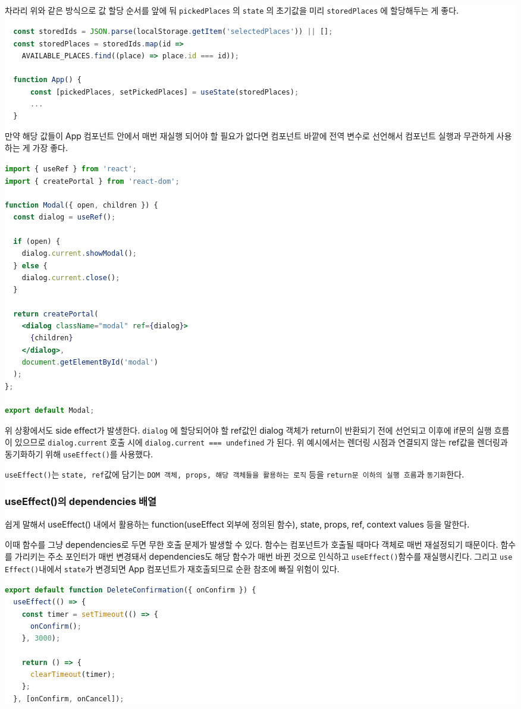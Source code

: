 차라리 위와 같은 방식으로 값 할당 순서를 앞에 둬 `pickedPlaces` 의 `state` 의 초기값을 미리 `storedPlaces` 에 할당해두는 게 좋다.

```jsx
  const storedIds = JSON.parse(localStorage.getItem('selectedPlaces')) || [];
  const storedPlaces = storedIds.map(id =>
    AVAILABLE_PLACES.find((place) => place.id === id));
    
  function App() {
	  const [pickedPlaces, setPickedPlaces] = useState(storedPlaces); 
	  ...
  }
```

만약 해당 값들이 App 컴포넌트 안에서 매번 재실행 되어야 할 필요가 없다면 컴포넌트 바깥에 전역 변수로 선언해서 컴포넌트 실행과 무관하게 사용하는 게 가장 좋다.

```jsx
import { useRef } from 'react';
import { createPortal } from 'react-dom';

function Modal({ open, children }) {
  const dialog = useRef();

  if (open) {
    dialog.current.showModal();
  } else {
    dialog.current.close();
  }

  return createPortal(
    <dialog className="modal" ref={dialog}>
      {children}
    </dialog>,
    document.getElementById('modal')
  );
};

export default Modal;
```

위 상황에서도 side effect가 발생한다. `dialog` 에 할당되어야 할 ref값인 dialog 객체가 return이 반환되기 전에 선언되고 이후에 if문의 실행 흐름이 있으므로 `dialog.current`  호출 시에 `dialog.current === undefined` 가 된다. 위 예시에서는 렌더링 시점과 연결되지 않는 ref값을 렌더링과 동기화하기 위해 `useEffect()`를 사용했다.

`useEffect()`는 `state, ref`값에 담기는 `DOM 객체, props, 해당 객체들을 활용하는 로직` 등을 `return문 이하의 실행 흐름`과 `동기화`한다.

### useEffect()의 dependencies 배열

쉽게 말해서 useEffect() 내에서 활용하는 function(useEffect 외부에 정의된 함수), state, props, ref, context values 등을 말한다.

이때 함수를 그냥 dependencies로 두면 무한 호출 문제가 발생할 수 있다. 함수는 컴포넌트가 호출될 때마다 객체로 매번 재설정되기 때문이다. 함수를 가리키는 주소 포인터가 매번 변경돼서 dependencies도 해당 함수가 매번 바뀐 것으로 인식하고 `useEffect()`함수를 재실행시킨다. 그리고 `useEffect()`내에서 `state`가 변경되면 App 컴포넌트가 재호출되므로 순환 참조에 빠질 위험이 있다.

```jsx
export default function DeleteConfirmation({ onConfirm }) {
  useEffect(() => {
    const timer = setTimeout(() => {
      onConfirm();
    }, 3000);

    return () => {
      clearTimeout(timer);
    };
  }, [onConfirm, onCancel]);
```
